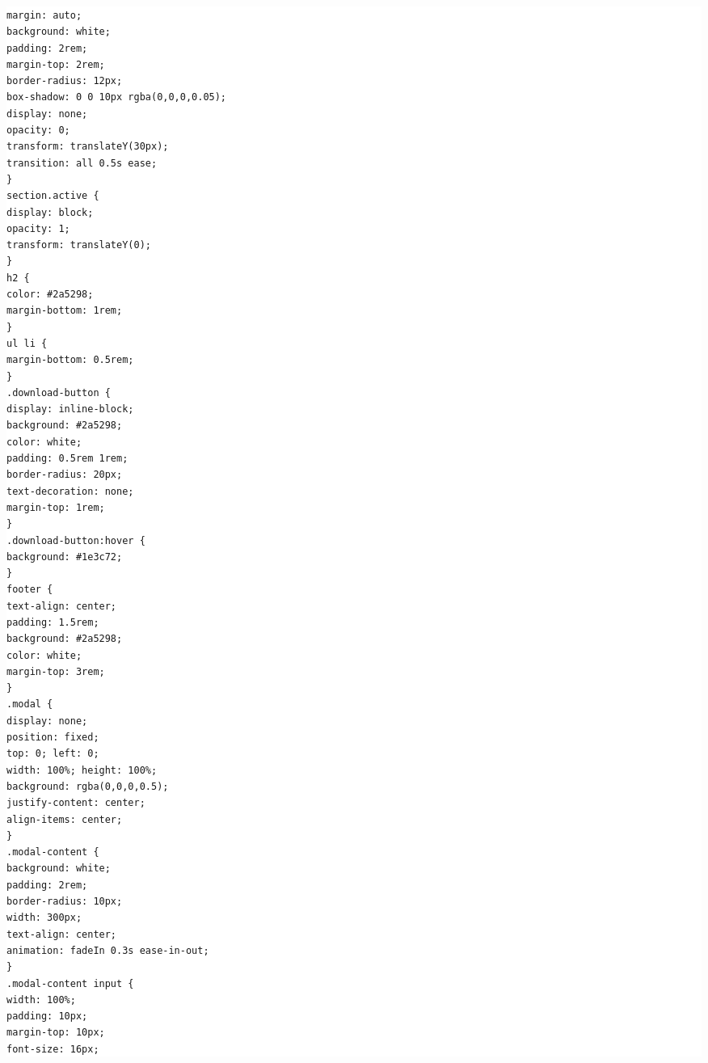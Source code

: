     margin: auto;
    background: white;
    padding: 2rem;
    margin-top: 2rem;
    border-radius: 12px;
    box-shadow: 0 0 10px rgba(0,0,0,0.05);
    display: none;
    opacity: 0;
    transform: translateY(30px);
    transition: all 0.5s ease;
    }
    section.active {
    display: block;
    opacity: 1;
    transform: translateY(0);
    }
    h2 {
    color: #2a5298;
    margin-bottom: 1rem;
    }
    ul li {
    margin-bottom: 0.5rem;
    }
    .download-button {
    display: inline-block;
    background: #2a5298;
    color: white;
    padding: 0.5rem 1rem;
    border-radius: 20px;
    text-decoration: none;
    margin-top: 1rem;
    }
    .download-button:hover {
    background: #1e3c72;
    }
    footer {
    text-align: center;
    padding: 1.5rem;
    background: #2a5298;
    color: white;
    margin-top: 3rem;
    }
    .modal {
    display: none;
    position: fixed;
    top: 0; left: 0;
    width: 100%; height: 100%;
    background: rgba(0,0,0,0.5);
    justify-content: center;
    align-items: center;
    }
    .modal-content {
    background: white;
    padding: 2rem;
    border-radius: 10px;
    width: 300px;
    text-align: center;
    animation: fadeIn 0.3s ease-in-out;
    }
    .modal-content input {
    width: 100%;
    padding: 10px;
    margin-top: 10px;
    font-size: 16px;